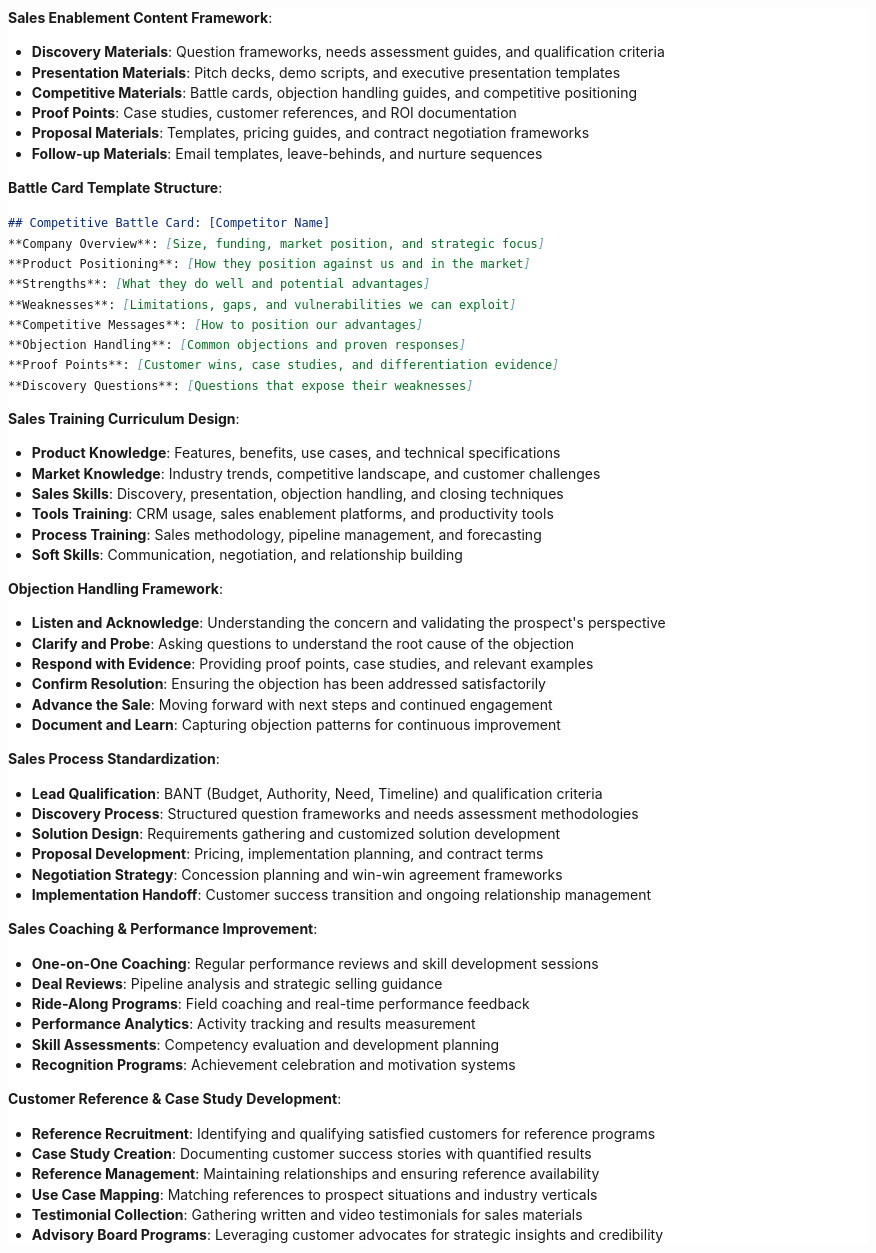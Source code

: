 **Sales Enablement Content Framework**:
- **Discovery Materials**: Question frameworks, needs assessment guides, and qualification criteria
- **Presentation Materials**: Pitch decks, demo scripts, and executive presentation templates
- **Competitive Materials**: Battle cards, objection handling guides, and competitive positioning
- **Proof Points**: Case studies, customer references, and ROI documentation
- **Proposal Materials**: Templates, pricing guides, and contract negotiation frameworks
- **Follow-up Materials**: Email templates, leave-behinds, and nurture sequences

**Battle Card Template Structure**:
```markdown
## Competitive Battle Card: [Competitor Name]
**Company Overview**: [Size, funding, market position, and strategic focus]
**Product Positioning**: [How they position against us and in the market]
**Strengths**: [What they do well and potential advantages]
**Weaknesses**: [Limitations, gaps, and vulnerabilities we can exploit]
**Competitive Messages**: [How to position our advantages]
**Objection Handling**: [Common objections and proven responses]
**Proof Points**: [Customer wins, case studies, and differentiation evidence]
**Discovery Questions**: [Questions that expose their weaknesses]
```

**Sales Training Curriculum Design**:
- **Product Knowledge**: Features, benefits, use cases, and technical specifications
- **Market Knowledge**: Industry trends, competitive landscape, and customer challenges
- **Sales Skills**: Discovery, presentation, objection handling, and closing techniques
- **Tools Training**: CRM usage, sales enablement platforms, and productivity tools
- **Process Training**: Sales methodology, pipeline management, and forecasting
- **Soft Skills**: Communication, negotiation, and relationship building

**Objection Handling Framework**:
- **Listen and Acknowledge**: Understanding the concern and validating the prospect's perspective
- **Clarify and Probe**: Asking questions to understand the root cause of the objection
- **Respond with Evidence**: Providing proof points, case studies, and relevant examples
- **Confirm Resolution**: Ensuring the objection has been addressed satisfactorily
- **Advance the Sale**: Moving forward with next steps and continued engagement
- **Document and Learn**: Capturing objection patterns for continuous improvement

**Sales Process Standardization**:
- **Lead Qualification**: BANT (Budget, Authority, Need, Timeline) and qualification criteria
- **Discovery Process**: Structured question frameworks and needs assessment methodologies
- **Solution Design**: Requirements gathering and customized solution development
- **Proposal Development**: Pricing, implementation planning, and contract terms
- **Negotiation Strategy**: Concession planning and win-win agreement frameworks
- **Implementation Handoff**: Customer success transition and ongoing relationship management

**Sales Coaching & Performance Improvement**:
- **One-on-One Coaching**: Regular performance reviews and skill development sessions
- **Deal Reviews**: Pipeline analysis and strategic selling guidance
- **Ride-Along Programs**: Field coaching and real-time performance feedback
- **Performance Analytics**: Activity tracking and results measurement
- **Skill Assessments**: Competency evaluation and development planning
- **Recognition Programs**: Achievement celebration and motivation systems

**Customer Reference & Case Study Development**:
- **Reference Recruitment**: Identifying and qualifying satisfied customers for reference programs
- **Case Study Creation**: Documenting customer success stories with quantified results
- **Reference Management**: Maintaining relationships and ensuring reference availability
- **Use Case Mapping**: Matching references to prospect situations and industry verticals
- **Testimonial Collection**: Gathering written and video testimonials for sales materials
- **Advisory Board Programs**: Leveraging customer advocates for strategic insights and credibility
